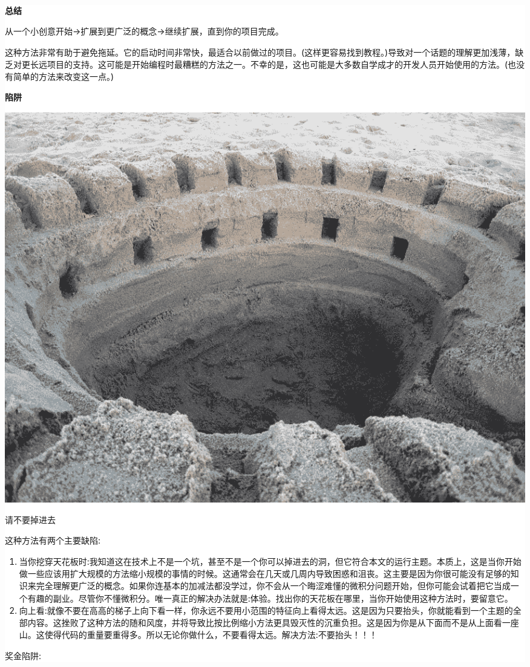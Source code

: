 **总结**

从一个小创意开始→扩展到更广泛的概念→继续扩展，直到你的项目完成。

这种方法非常有助于避免拖延。它的启动时间非常快，最适合以前做过的项目。(这样更容易找到教程。)导致对一个话题的理解更加浅薄，缺乏对更长远项目的支持。这可能是开始编程时最糟糕的方法之一。不幸的是，这也可能是大多数自学成才的开发人员开始使用的方法。(也没有简单的方法来改变这一点。)

**陷阱**

![](img/37473385ea59ae3372df22eb84f68d48.png)

请不要掉进去

这种方法有两个主要缺陷:

1.  当你挖穿天花板时:我知道这在技术上不是一个坑，甚至不是一个你可以掉进去的洞，但它符合本文的运行主题。本质上，这是当你开始做一些应该用扩大规模的方法缩小规模的事情的时候。这通常会在几天或几周内导致困惑和沮丧。这主要是因为你很可能没有足够的知识来完全理解更广泛的概念。如果你连基本的加减法都没学过，你不会从一个晦涩难懂的微积分问题开始，但你可能会试着把它当成一个有趣的副业。尽管你不懂微积分。唯一真正的解决办法就是:体验。找出你的天花板在哪里，当你开始使用这种方法时，要留意它。
2.  向上看:就像不要在高高的梯子上向下看一样，你永远不要用小范围的特征向上看得太远。这是因为只要抬头，你就能看到一个主题的全部内容。这挫败了这种方法的随和风度，并将导致比按比例缩小方法更具毁灭性的沉重负担。这是因为你是从下面而不是从上面看一座山。这使得代码的重量要重得多。所以无论你做什么，不要看得太远。解决方法:不要抬头！！！

奖金陷阱:
